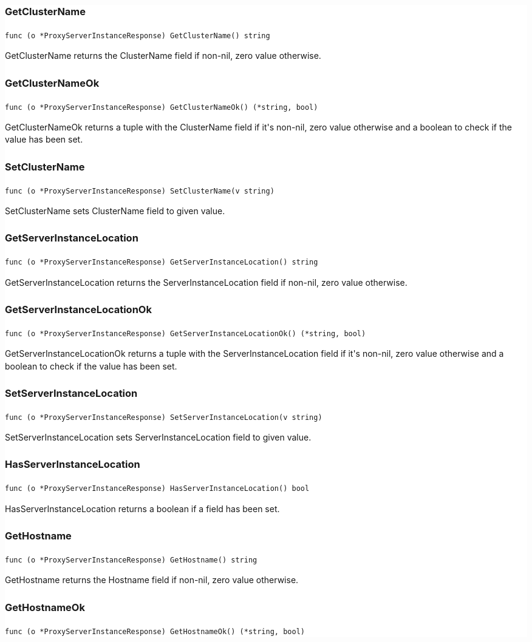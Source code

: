 
### GetClusterName

`func (o *ProxyServerInstanceResponse) GetClusterName() string`

GetClusterName returns the ClusterName field if non-nil, zero value otherwise.

### GetClusterNameOk

`func (o *ProxyServerInstanceResponse) GetClusterNameOk() (*string, bool)`

GetClusterNameOk returns a tuple with the ClusterName field if it's non-nil, zero value otherwise
and a boolean to check if the value has been set.

### SetClusterName

`func (o *ProxyServerInstanceResponse) SetClusterName(v string)`

SetClusterName sets ClusterName field to given value.


### GetServerInstanceLocation

`func (o *ProxyServerInstanceResponse) GetServerInstanceLocation() string`

GetServerInstanceLocation returns the ServerInstanceLocation field if non-nil, zero value otherwise.

### GetServerInstanceLocationOk

`func (o *ProxyServerInstanceResponse) GetServerInstanceLocationOk() (*string, bool)`

GetServerInstanceLocationOk returns a tuple with the ServerInstanceLocation field if it's non-nil, zero value otherwise
and a boolean to check if the value has been set.

### SetServerInstanceLocation

`func (o *ProxyServerInstanceResponse) SetServerInstanceLocation(v string)`

SetServerInstanceLocation sets ServerInstanceLocation field to given value.

### HasServerInstanceLocation

`func (o *ProxyServerInstanceResponse) HasServerInstanceLocation() bool`

HasServerInstanceLocation returns a boolean if a field has been set.

### GetHostname

`func (o *ProxyServerInstanceResponse) GetHostname() string`

GetHostname returns the Hostname field if non-nil, zero value otherwise.

### GetHostnameOk

`func (o *ProxyServerInstanceResponse) GetHostnameOk() (*string, bool)`
